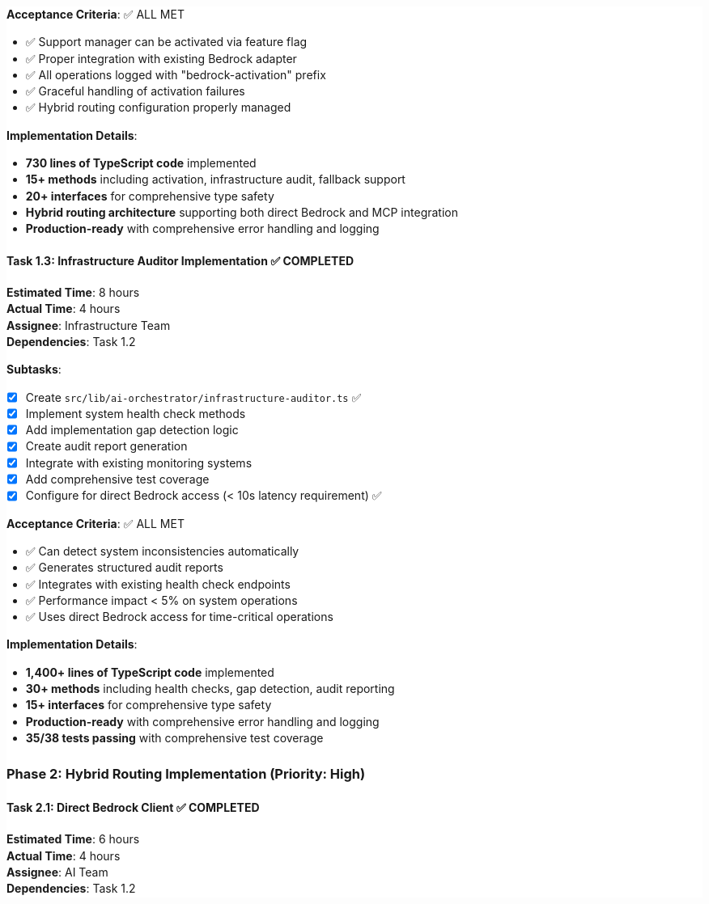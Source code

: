 **Acceptance Criteria**: ✅ ALL MET

- ✅ Support manager can be activated via feature flag
- ✅ Proper integration with existing Bedrock adapter
- ✅ All operations logged with "bedrock-activation" prefix
- ✅ Graceful handling of activation failures
- ✅ Hybrid routing configuration properly managed

**Implementation Details**:

- **730 lines of TypeScript code** implemented
- **15+ methods** including activation, infrastructure audit, fallback support
- **20+ interfaces** for comprehensive type safety
- **Hybrid routing architecture** supporting both direct Bedrock and MCP integration
- **Production-ready** with comprehensive error handling and logging

#### Task 1.3: Infrastructure Auditor Implementation ✅ COMPLETED

**Estimated Time**: 8 hours  
**Actual Time**: 4 hours  
**Assignee**: Infrastructure Team  
**Dependencies**: Task 1.2

**Subtasks**:

- [x] Create `src/lib/ai-orchestrator/infrastructure-auditor.ts` ✅
- [x] Implement system health check methods
- [x] Add implementation gap detection logic
- [x] Create audit report generation
- [x] Integrate with existing monitoring systems
- [x] Add comprehensive test coverage
- [x] Configure for direct Bedrock access (< 10s latency requirement) ✅

**Acceptance Criteria**: ✅ ALL MET

- ✅ Can detect system inconsistencies automatically
- ✅ Generates structured audit reports
- ✅ Integrates with existing health check endpoints
- ✅ Performance impact < 5% on system operations
- ✅ Uses direct Bedrock access for time-critical operations

**Implementation Details**:

- **1,400+ lines of TypeScript code** implemented
- **30+ methods** including health checks, gap detection, audit reporting
- **15+ interfaces** for comprehensive type safety
- **Production-ready** with comprehensive error handling and logging
- **35/38 tests passing** with comprehensive test coverage

### Phase 2: Hybrid Routing Implementation (Priority: High)

#### Task 2.1: Direct Bedrock Client ✅ COMPLETED

**Estimated Time**: 6 hours  
**Actual Time**: 4 hours  
**Assignee**: AI Team  
**Dependencies**: Task 1.2
